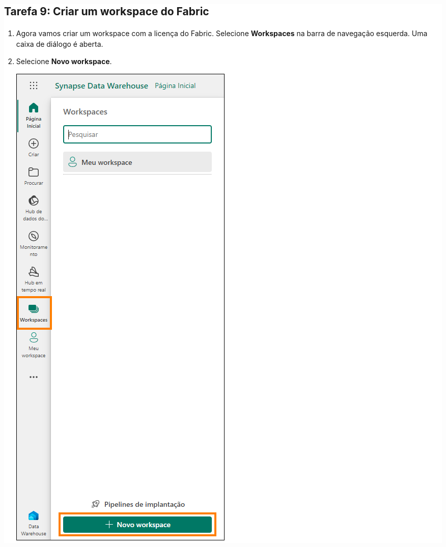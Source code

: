 ## Tarefa 9: Criar um workspace do Fabric

1.	Agora vamos criar um workspace com a licença do Fabric. Selecione **Workspaces** na barra de navegação esquerda. Uma caixa de diálogo é aberta.

2.	Selecione **Novo workspace**.

    ![](../media/lab-02/image051.png)
